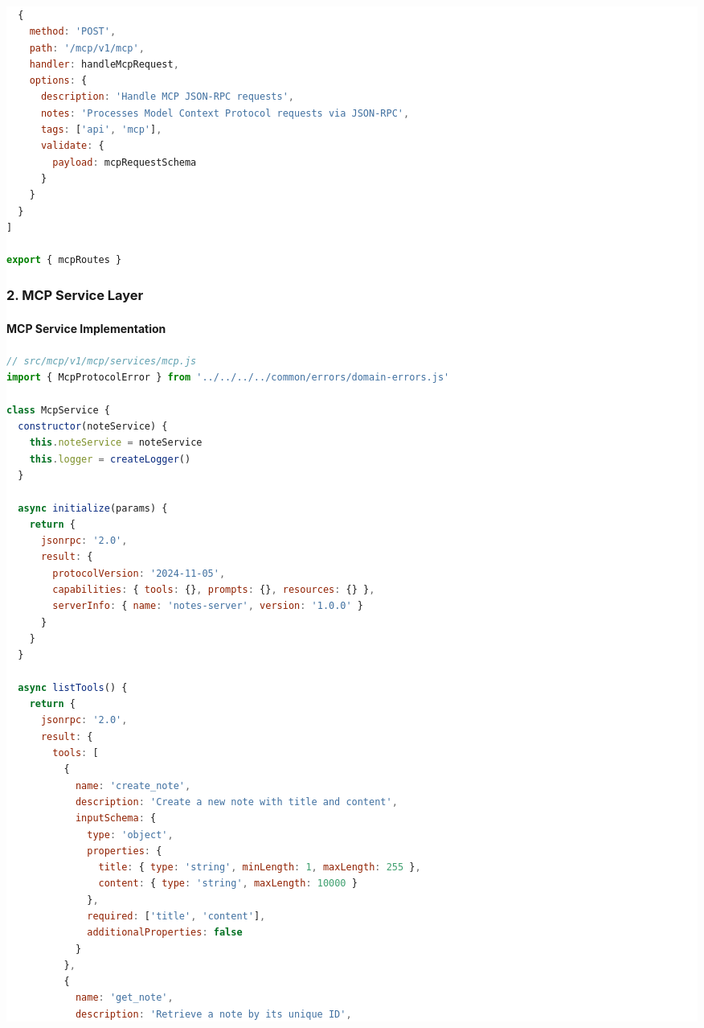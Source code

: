 ```javascript
  {
    method: 'POST',
    path: '/mcp/v1/mcp',
    handler: handleMcpRequest,
    options: {
      description: 'Handle MCP JSON-RPC requests',
      notes: 'Processes Model Context Protocol requests via JSON-RPC',
      tags: ['api', 'mcp'],
      validate: {
        payload: mcpRequestSchema
      }
    }
  }
]

export { mcpRoutes }
```

### 2. MCP Service Layer

#### MCP Service Implementation
```javascript
// src/mcp/v1/mcp/services/mcp.js
import { McpProtocolError } from '../../../../common/errors/domain-errors.js'

class McpService {
  constructor(noteService) {
    this.noteService = noteService
    this.logger = createLogger()
  }

  async initialize(params) {
    return {
      jsonrpc: '2.0',
      result: {
        protocolVersion: '2024-11-05',
        capabilities: { tools: {}, prompts: {}, resources: {} },
        serverInfo: { name: 'notes-server', version: '1.0.0' }
      }
    }
  }

  async listTools() {
    return {
      jsonrpc: '2.0',
      result: {
        tools: [
          {
            name: 'create_note',
            description: 'Create a new note with title and content',
            inputSchema: {
              type: 'object',
              properties: {
                title: { type: 'string', minLength: 1, maxLength: 255 },
                content: { type: 'string', maxLength: 10000 }
              },
              required: ['title', 'content'],
              additionalProperties: false
            }
          },
          {
            name: 'get_note',
            description: 'Retrieve a note by its unique ID',
```